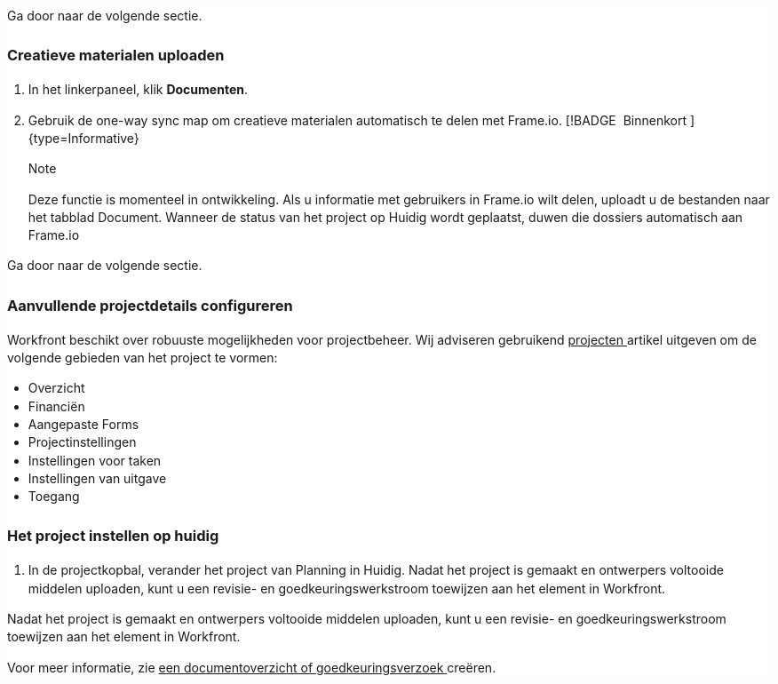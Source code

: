 Ga door naar de volgende sectie.

### Creatieve materialen uploaden

1. In het linkerpaneel, klik **Documenten**.
1. Gebruik de one-way sync map om creatieve materialen automatisch te delen met Frame.io. [!BADGE &#x200B; Binnenkort &#x200B;]{type=Informative}

   >[!NOTE]
   >
   >Deze functie is momenteel in ontwikkeling. Als u informatie met gebruikers in Frame.io wilt delen, uploadt u de bestanden naar het tabblad Document. Wanneer de status van het project op Huidig wordt geplaatst, duwen die dossiers automatisch aan Frame.io

Ga door naar de volgende sectie.

### Aanvullende projectdetails configureren

Workfront beschikt over robuuste mogelijkheden voor projectbeheer. Wij adviseren gebruikend [ projecten ](/help/quicksilver/manage-work/projects/manage-projects/edit-projects.md) artikel uitgeven om de volgende gebieden van het project te vormen:

* Overzicht
* Financiën
* Aangepaste Forms
* Projectinstellingen
* Instellingen voor taken
* Instellingen van uitgave
* Toegang

### Het project instellen op huidig

1. In de projectkopbal, verander het project van Planning in Huidig.
Nadat het project is gemaakt en ontwerpers voltooide middelen uploaden, kunt u een revisie- en goedkeuringswerkstroom toewijzen aan het element in Workfront.

Nadat het project is gemaakt en ontwerpers voltooide middelen uploaden, kunt u een revisie- en goedkeuringswerkstroom toewijzen aan het element in Workfront.

Voor meer informatie, zie [ een documentoverzicht of goedkeuringsverzoek ](/help/quicksilver/review-and-approve-work/document-reviews-and-approvals/manage-document-approvals/create-a-document-approval.md) creëren. 
